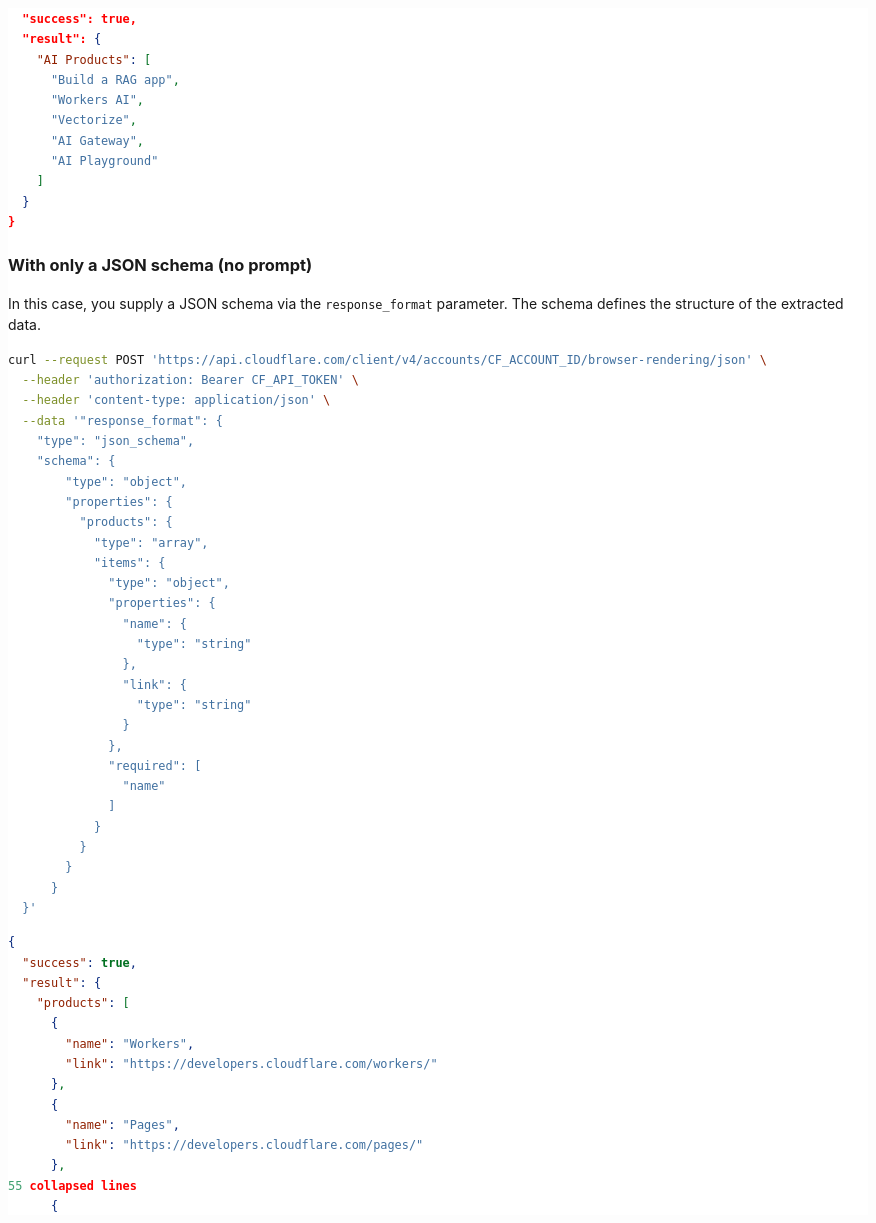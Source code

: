   ```json
    "success": true,
    "result": {
      "AI Products": [
        "Build a RAG app",
        "Workers AI",
        "Vectorize",
        "AI Gateway",
        "AI Playground"
      ]
    }
  }
  ```

  ### With only a JSON schema (no prompt)

  In this case, you supply a JSON schema via the `response_format` parameter. The schema defines the structure of the extracted data.

  ```bash
  curl --request POST 'https://api.cloudflare.com/client/v4/accounts/CF_ACCOUNT_ID/browser-rendering/json' \
    --header 'authorization: Bearer CF_API_TOKEN' \
    --header 'content-type: application/json' \
    --data '"response_format": {
      "type": "json_schema",
      "schema": {
          "type": "object",
          "properties": {
            "products": {
              "type": "array",
              "items": {
                "type": "object",
                "properties": {
                  "name": {
                    "type": "string"
                  },
                  "link": {
                    "type": "string"
                  }
                },
                "required": [
                  "name"
                ]
              }
            }
          }
        }
    }'
  ```

  ```json
  {
    "success": true,
    "result": {
      "products": [
        {
          "name": "Workers",
          "link": "https://developers.cloudflare.com/workers/"
        },
        {
          "name": "Pages",
          "link": "https://developers.cloudflare.com/pages/"
        },
  55 collapsed lines
        {
  ```
